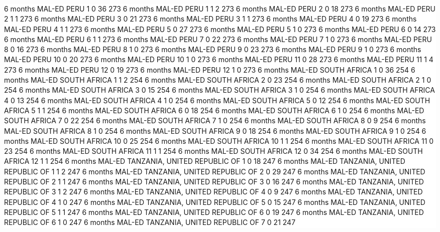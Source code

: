 6 months    MAL-ED           PERU                           1                 0       36     273
6 months    MAL-ED           PERU                           1                 1        2     273
6 months    MAL-ED           PERU                           2                 0       18     273
6 months    MAL-ED           PERU                           2                 1        1     273
6 months    MAL-ED           PERU                           3                 0       21     273
6 months    MAL-ED           PERU                           3                 1        1     273
6 months    MAL-ED           PERU                           4                 0       19     273
6 months    MAL-ED           PERU                           4                 1        1     273
6 months    MAL-ED           PERU                           5                 0       27     273
6 months    MAL-ED           PERU                           5                 1        0     273
6 months    MAL-ED           PERU                           6                 0       14     273
6 months    MAL-ED           PERU                           6                 1        1     273
6 months    MAL-ED           PERU                           7                 0       22     273
6 months    MAL-ED           PERU                           7                 1        0     273
6 months    MAL-ED           PERU                           8                 0       16     273
6 months    MAL-ED           PERU                           8                 1        0     273
6 months    MAL-ED           PERU                           9                 0       23     273
6 months    MAL-ED           PERU                           9                 1        0     273
6 months    MAL-ED           PERU                           10                0       20     273
6 months    MAL-ED           PERU                           10                1        0     273
6 months    MAL-ED           PERU                           11                0       28     273
6 months    MAL-ED           PERU                           11                1        4     273
6 months    MAL-ED           PERU                           12                0       19     273
6 months    MAL-ED           PERU                           12                1        0     273
6 months    MAL-ED           SOUTH AFRICA                   1                 0       36     254
6 months    MAL-ED           SOUTH AFRICA                   1                 1        2     254
6 months    MAL-ED           SOUTH AFRICA                   2                 0       23     254
6 months    MAL-ED           SOUTH AFRICA                   2                 1        0     254
6 months    MAL-ED           SOUTH AFRICA                   3                 0       15     254
6 months    MAL-ED           SOUTH AFRICA                   3                 1        0     254
6 months    MAL-ED           SOUTH AFRICA                   4                 0       13     254
6 months    MAL-ED           SOUTH AFRICA                   4                 1        0     254
6 months    MAL-ED           SOUTH AFRICA                   5                 0       12     254
6 months    MAL-ED           SOUTH AFRICA                   5                 1        1     254
6 months    MAL-ED           SOUTH AFRICA                   6                 0       18     254
6 months    MAL-ED           SOUTH AFRICA                   6                 1        0     254
6 months    MAL-ED           SOUTH AFRICA                   7                 0       22     254
6 months    MAL-ED           SOUTH AFRICA                   7                 1        0     254
6 months    MAL-ED           SOUTH AFRICA                   8                 0        9     254
6 months    MAL-ED           SOUTH AFRICA                   8                 1        0     254
6 months    MAL-ED           SOUTH AFRICA                   9                 0       18     254
6 months    MAL-ED           SOUTH AFRICA                   9                 1        0     254
6 months    MAL-ED           SOUTH AFRICA                   10                0       25     254
6 months    MAL-ED           SOUTH AFRICA                   10                1        1     254
6 months    MAL-ED           SOUTH AFRICA                   11                0       23     254
6 months    MAL-ED           SOUTH AFRICA                   11                1        1     254
6 months    MAL-ED           SOUTH AFRICA                   12                0       34     254
6 months    MAL-ED           SOUTH AFRICA                   12                1        1     254
6 months    MAL-ED           TANZANIA, UNITED REPUBLIC OF   1                 0       18     247
6 months    MAL-ED           TANZANIA, UNITED REPUBLIC OF   1                 1        2     247
6 months    MAL-ED           TANZANIA, UNITED REPUBLIC OF   2                 0       29     247
6 months    MAL-ED           TANZANIA, UNITED REPUBLIC OF   2                 1        1     247
6 months    MAL-ED           TANZANIA, UNITED REPUBLIC OF   3                 0       16     247
6 months    MAL-ED           TANZANIA, UNITED REPUBLIC OF   3                 1        2     247
6 months    MAL-ED           TANZANIA, UNITED REPUBLIC OF   4                 0        9     247
6 months    MAL-ED           TANZANIA, UNITED REPUBLIC OF   4                 1        0     247
6 months    MAL-ED           TANZANIA, UNITED REPUBLIC OF   5                 0       15     247
6 months    MAL-ED           TANZANIA, UNITED REPUBLIC OF   5                 1        1     247
6 months    MAL-ED           TANZANIA, UNITED REPUBLIC OF   6                 0       19     247
6 months    MAL-ED           TANZANIA, UNITED REPUBLIC OF   6                 1        0     247
6 months    MAL-ED           TANZANIA, UNITED REPUBLIC OF   7                 0       21     247